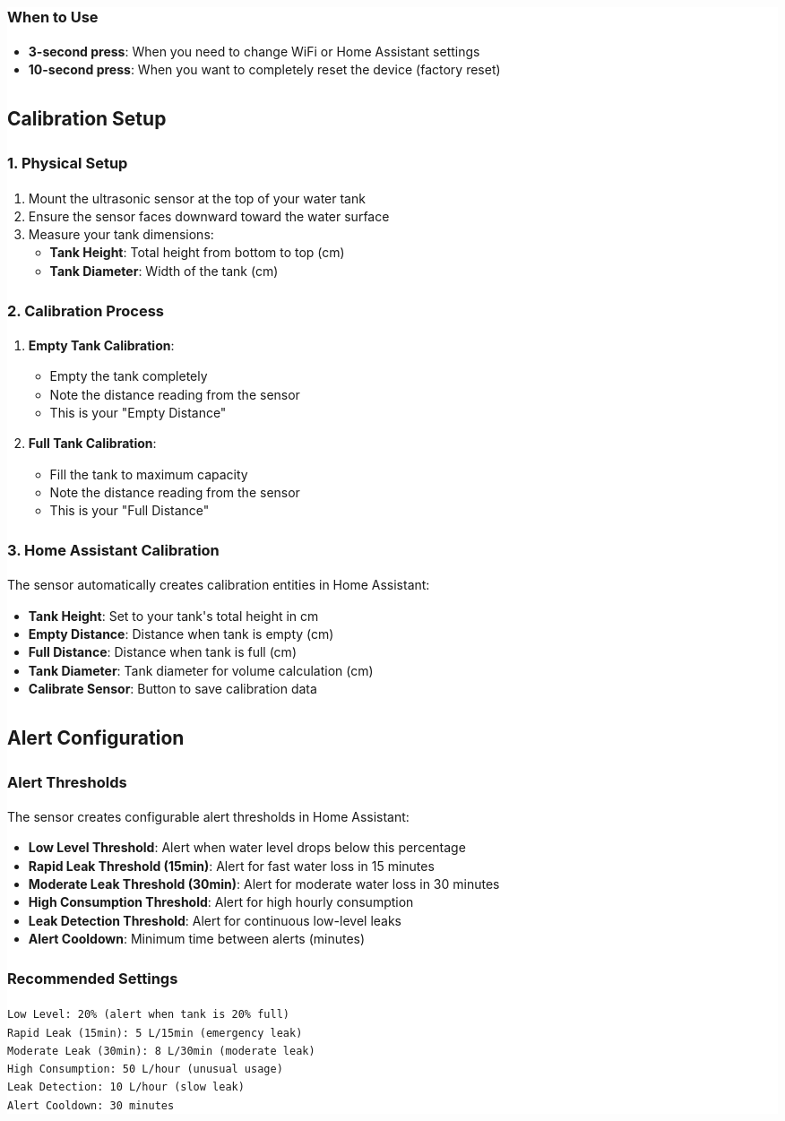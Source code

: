 ### When to Use
- **3-second press**: When you need to change WiFi or Home Assistant settings
- **10-second press**: When you want to completely reset the device (factory reset)

## Calibration Setup

### 1. Physical Setup
1. Mount the ultrasonic sensor at the top of your water tank
2. Ensure the sensor faces downward toward the water surface
3. Measure your tank dimensions:
   - **Tank Height**: Total height from bottom to top (cm)
   - **Tank Diameter**: Width of the tank (cm)

### 2. Calibration Process
1. **Empty Tank Calibration**:
   - Empty the tank completely
   - Note the distance reading from the sensor
   - This is your "Empty Distance"

2. **Full Tank Calibration**:
   - Fill the tank to maximum capacity
   - Note the distance reading from the sensor
   - This is your "Full Distance"

### 3. Home Assistant Calibration
The sensor automatically creates calibration entities in Home Assistant:

- **Tank Height**: Set to your tank's total height in cm
- **Empty Distance**: Distance when tank is empty (cm)
- **Full Distance**: Distance when tank is full (cm)
- **Tank Diameter**: Tank diameter for volume calculation (cm)
- **Calibrate Sensor**: Button to save calibration data

## Alert Configuration

### Alert Thresholds
The sensor creates configurable alert thresholds in Home Assistant:

- **Low Level Threshold**: Alert when water level drops below this percentage
- **Rapid Leak Threshold (15min)**: Alert for fast water loss in 15 minutes
- **Moderate Leak Threshold (30min)**: Alert for moderate water loss in 30 minutes
- **High Consumption Threshold**: Alert for high hourly consumption
- **Leak Detection Threshold**: Alert for continuous low-level leaks
- **Alert Cooldown**: Minimum time between alerts (minutes)

### Recommended Settings
```
Low Level: 20% (alert when tank is 20% full)
Rapid Leak (15min): 5 L/15min (emergency leak)
Moderate Leak (30min): 8 L/30min (moderate leak)
High Consumption: 50 L/hour (unusual usage)
Leak Detection: 10 L/hour (slow leak)
Alert Cooldown: 30 minutes
```
